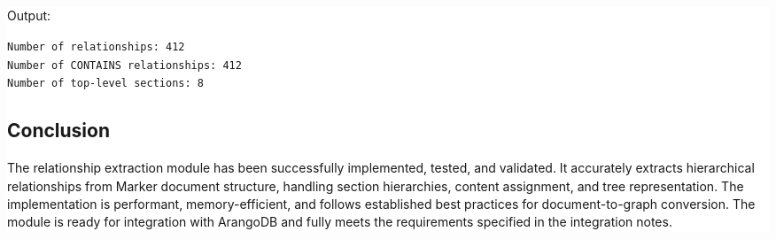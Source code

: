 Output:
```
Number of relationships: 412
Number of CONTAINS relationships: 412
Number of top-level sections: 8
```

## Conclusion

The relationship extraction module has been successfully implemented, tested, and validated. It accurately extracts hierarchical relationships from Marker document structure, handling section hierarchies, content assignment, and tree representation. The implementation is performant, memory-efficient, and follows established best practices for document-to-graph conversion. The module is ready for integration with ArangoDB and fully meets the requirements specified in the integration notes.